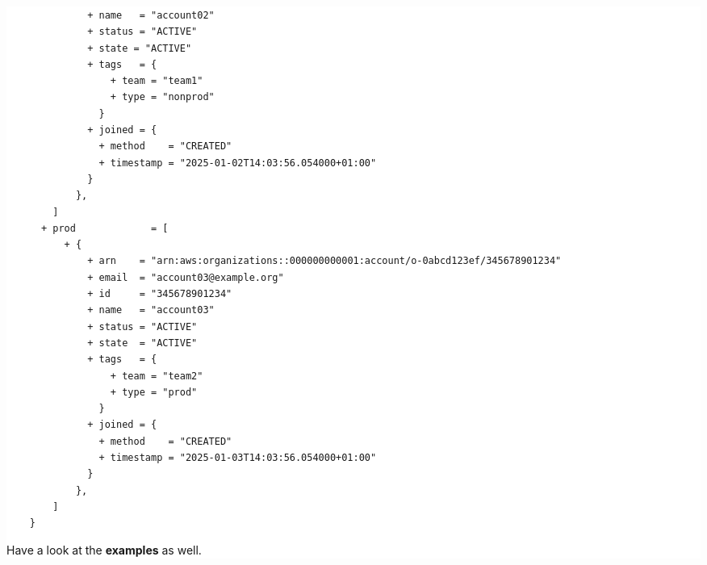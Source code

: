 ```text
              + name   = "account02"
              + status = "ACTIVE"
              + state = "ACTIVE"
              + tags   = {
                  + team = "team1"
                  + type = "nonprod"
                }
              + joined = {
                + method    = "CREATED"
                + timestamp = "2025-01-02T14:03:56.054000+01:00"
              }
            },
        ]
      + prod             = [
          + {
              + arn    = "arn:aws:organizations::000000000001:account/o-0abcd123ef/345678901234"
              + email  = "account03@example.org"
              + id     = "345678901234"
              + name   = "account03"
              + status = "ACTIVE"
              + state  = "ACTIVE"
              + tags   = {
                  + team = "team2"
                  + type = "prod"
                }
              + joined = {
                + method    = "CREATED"
                + timestamp = "2025-01-03T14:03:56.054000+01:00"
              }
            },
        ]
    }
```

Have a look at the **examples** as well.
